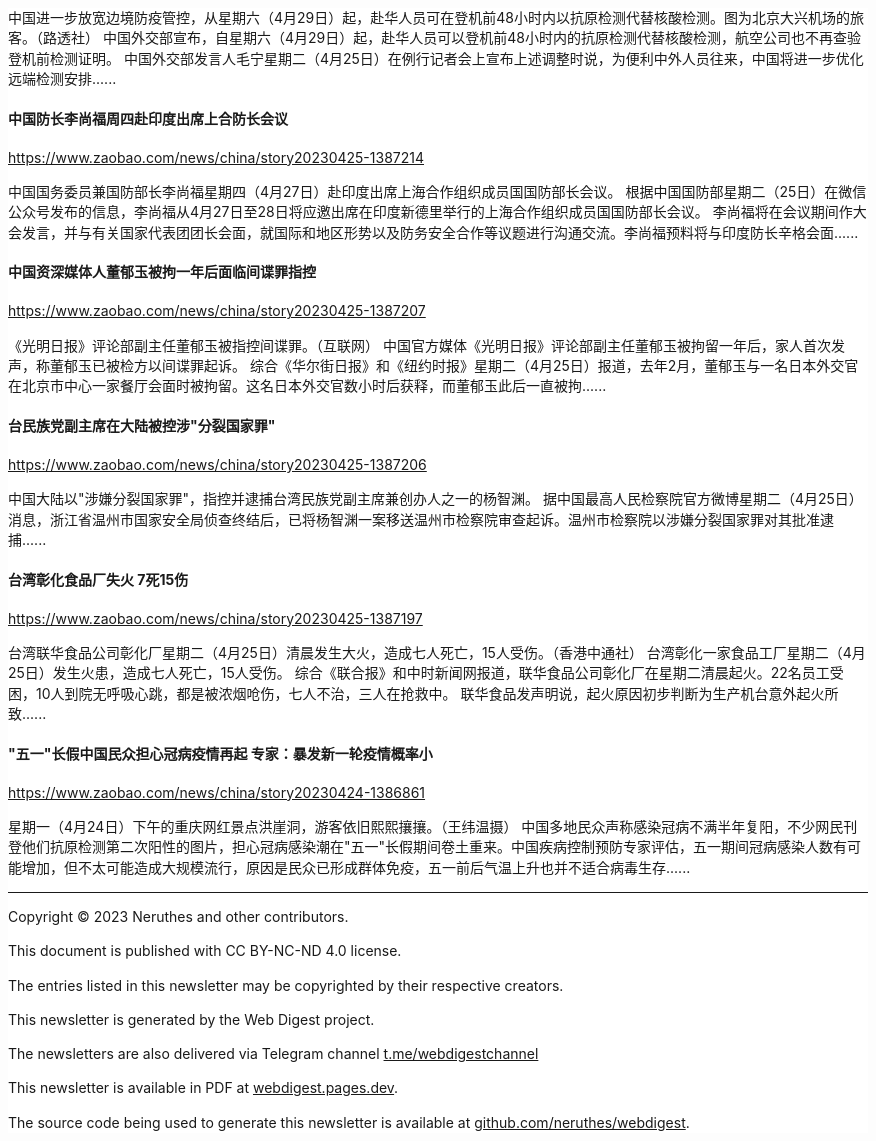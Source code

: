 中国进一步放宽边境防疫管控，从星期六（4月29日）起，赴华人员可在登机前48小时内以抗原检测代替核酸检测。图为北京大兴机场的旅客。（路透社）
中国外交部宣布，自星期六（4月29日）起，赴华人员可以登机前48小时内的抗原检测代替核酸检测，航空公司也不再查验登机前检测证明。
中国外交部发言人毛宁星期二（4月25日）在例行记者会上宣布上述调整时说，为便利中外人员往来，中国将进一步优化远端检测安排......

#### 中国防长李尚福周四赴印度出席上合防长会议

https://www.zaobao.com/news/china/story20230425-1387214

中国国务委员兼国防部长李尚福星期四（4月27日）赴印度出席上海合作组织成员国国防部长会议。
根据中国国防部星期二（25日）在微信公众号发布的信息，李尚福从4月27日至28日将应邀出席在印度新德里举行的上海合作组织成员国国防部长会议。
李尚福将在会议期间作大会发言，并与有关国家代表团团长会面，就国际和地区形势以及防务安全合作等议题进行沟通交流。李尚福预料将与印度防长辛格会面......

#### 中国资深媒体人董郁玉被拘一年后面临间谍罪指控

https://www.zaobao.com/news/china/story20230425-1387207

《光明日报》评论部副主任董郁玉被指控间谍罪。（互联网）
中国官方媒体《光明日报》评论部副主任董郁玉被拘留一年后，家人首次发声，称董郁玉已被检方以间谍罪起诉。
综合《华尔街日报》和《纽约时报》星期二（4月25日）报道，去年2月，董郁玉与一名日本外交官在北京市中心一家餐厅会面时被拘留。这名日本外交官数小时后获释，而董郁玉此后一直被拘......

#### 台民族党副主席在大陆被控涉"分裂国家罪"

https://www.zaobao.com/news/china/story20230425-1387206

中国大陆以"涉嫌分裂国家罪"，指控并逮捕台湾民族党副主席兼创办人之一的杨智渊。
据中国最高人民检察院官方微博星期二（4月25日）消息，浙江省温州市国家安全局侦查终结后，已将杨智渊一案移送温州市检察院审查起诉。温州市检察院以涉嫌分裂国家罪对其批准逮捕......

#### 台湾彰化食品厂失火 7死15伤

https://www.zaobao.com/news/china/story20230425-1387197

台湾联华食品公司彰化厂星期二（4月25日）清晨发生大火，造成七人死亡，15人受伤。（香港中通社）
台湾彰化一家食品工厂星期二（4月25日）发生火患，造成七人死亡，15人受伤。
综合《联合报》和中时新闻网报道，联华食品公司彰化厂在星期二清晨起火。22名员工受困，10人到院无呼吸心跳，都是被浓烟呛伤，七人不治，三人在抢救中。
联华食品发声明说，起火原因初步判断为生产机台意外起火所致......

#### "五一"长假中国民众担心冠病疫情再起 专家：暴发新一轮疫情概率小

https://www.zaobao.com/news/china/story20230424-1386861

星期一（4月24日）下午的重庆网红景点洪崖洞，游客依旧熙熙攘攘。（王纬温摄）
中国多地民众声称感染冠病不满半年复阳，不少网民刊登他们抗原检测第二次阳性的图片，担心冠病感染潮在"五一"长假期间卷土重来。中国疾病控制预防专家评估，五一期间冠病感染人数有可能增加，但不太可能造成大规模流行，原因是民众已形成群体免疫，五一前后气温上升也并不适合病毒生存......




-----------------------------------

Copyright © 2023 Neruthes and other contributors.

This document is published with CC BY-NC-ND 4.0 license.

The entries listed in this newsletter may be copyrighted by their respective creators.

This newsletter is generated by the Web Digest project.

The newsletters are also delivered via Telegram channel [t.me/webdigestchannel](https://t.me/webdigestchannel)

This newsletter is available in PDF at [webdigest.pages.dev](https://webdigest.pages.dev/).

The source code being used to generate this newsletter is available at [github.com/neruthes/webdigest](https://github.com/neruthes/webdigest).

